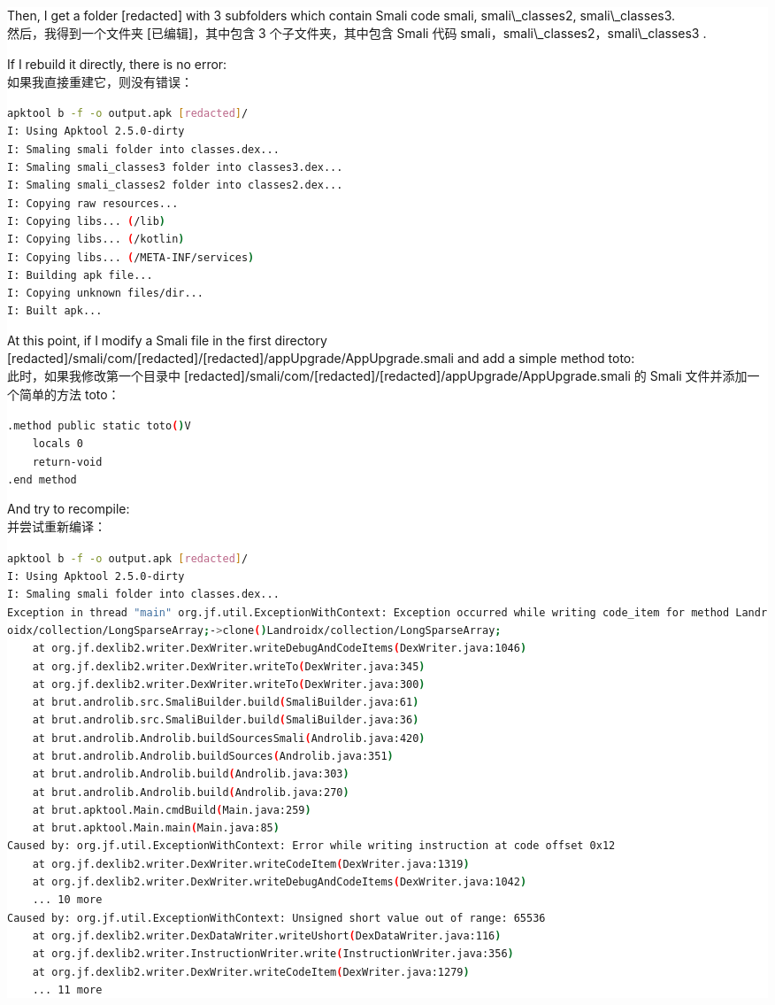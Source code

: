 Then, I get a folder \[redacted\] with 3 subfolders which contain Smali code smali, smali\\\_classes2, smali\\\_classes3.  
然后，我得到一个文件夹 \[已编辑\]，其中包含 3 个子文件夹，其中包含 Smali 代码 smali，smali\\\_classes2，smali\\\_classes3 .

If I rebuild it directly, there is no error:  
如果我直接重建它，则没有错误：

```bash
apktool b -f -o output.apk [redacted]/
I: Using Apktool 2.5.0-dirty
I: Smaling smali folder into classes.dex...
I: Smaling smali_classes3 folder into classes3.dex...
I: Smaling smali_classes2 folder into classes2.dex...
I: Copying raw resources...
I: Copying libs... (/lib)
I: Copying libs... (/kotlin)
I: Copying libs... (/META-INF/services)
I: Building apk file...
I: Copying unknown files/dir...
I: Built apk...
```

At this point, if I modify a Smali file in the first directory \[redacted\]/smali/com/\[redacted\]/\[redacted\]/appUpgrade/AppUpgrade.smali and add a simple method toto:  
此时，如果我修改第一个目录中 \[redacted\]/smali/com/\[redacted\]/\[redacted\]/appUpgrade/AppUpgrade.smali 的 Smali 文件并添加一个简单的方法 toto：

```bash
.method public static toto()V
    locals 0
    return-void
.end method
```

And try to recompile:  
并尝试重新编译：

```bash
apktool b -f -o output.apk [redacted]/
I: Using Apktool 2.5.0-dirty
I: Smaling smali folder into classes.dex...
Exception in thread "main" org.jf.util.ExceptionWithContext: Exception occurred while writing code_item for method Landroidx/collection/LongSparseArray;->clone()Landroidx/collection/LongSparseArray;
    at org.jf.dexlib2.writer.DexWriter.writeDebugAndCodeItems(DexWriter.java:1046)
    at org.jf.dexlib2.writer.DexWriter.writeTo(DexWriter.java:345)
    at org.jf.dexlib2.writer.DexWriter.writeTo(DexWriter.java:300)
    at brut.androlib.src.SmaliBuilder.build(SmaliBuilder.java:61)
    at brut.androlib.src.SmaliBuilder.build(SmaliBuilder.java:36)
    at brut.androlib.Androlib.buildSourcesSmali(Androlib.java:420)
    at brut.androlib.Androlib.buildSources(Androlib.java:351)
    at brut.androlib.Androlib.build(Androlib.java:303)
    at brut.androlib.Androlib.build(Androlib.java:270)
    at brut.apktool.Main.cmdBuild(Main.java:259)
    at brut.apktool.Main.main(Main.java:85)
Caused by: org.jf.util.ExceptionWithContext: Error while writing instruction at code offset 0x12
    at org.jf.dexlib2.writer.DexWriter.writeCodeItem(DexWriter.java:1319)
    at org.jf.dexlib2.writer.DexWriter.writeDebugAndCodeItems(DexWriter.java:1042)
    ... 10 more
Caused by: org.jf.util.ExceptionWithContext: Unsigned short value out of range: 65536
    at org.jf.dexlib2.writer.DexDataWriter.writeUshort(DexDataWriter.java:116)
    at org.jf.dexlib2.writer.InstructionWriter.write(InstructionWriter.java:356)
    at org.jf.dexlib2.writer.DexWriter.writeCodeItem(DexWriter.java:1279)
    ... 11 more
```
